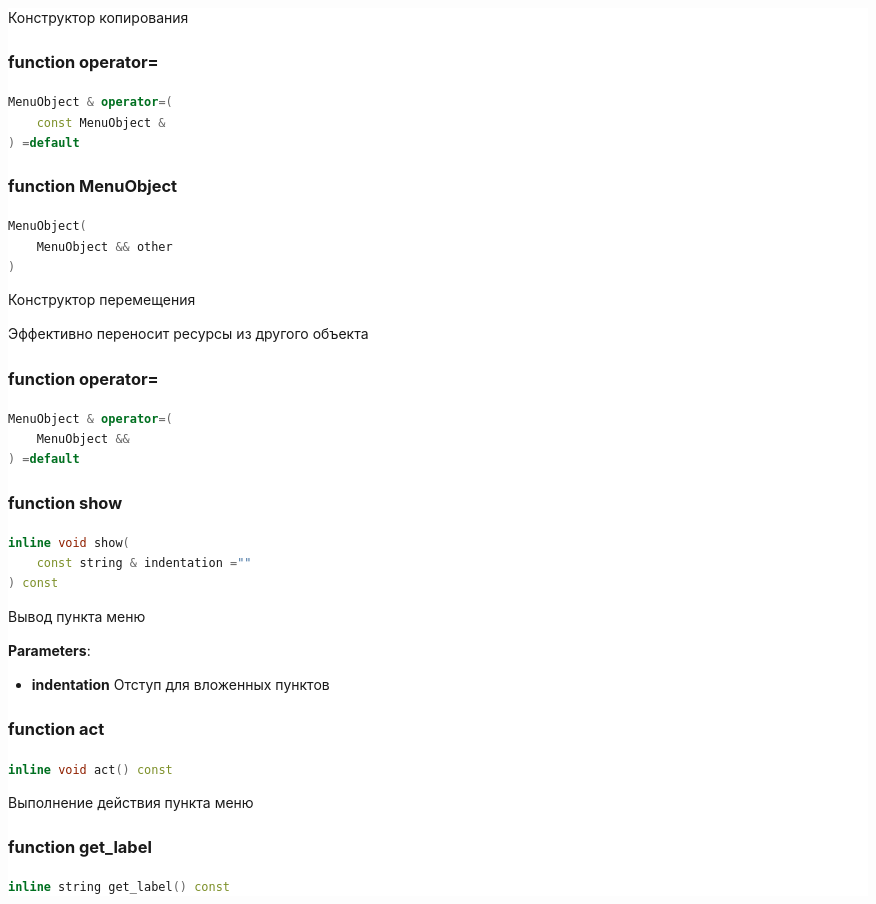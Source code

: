 Конструктор копирования 

### function operator=

```cpp
MenuObject & operator=(
    const MenuObject & 
) =default
```


### function MenuObject

```cpp
MenuObject(
    MenuObject && other
)
```

Конструктор перемещения 

Эффективно переносит ресурсы из другого объекта 


### function operator=

```cpp
MenuObject & operator=(
    MenuObject && 
) =default
```


### function show

```cpp
inline void show(
    const string & indentation =""
) const
```

Вывод пункта меню 

**Parameters**: 

  * **indentation** Отступ для вложенных пунктов 


### function act

```cpp
inline void act() const
```

Выполнение действия пункта меню 

### function get_label

```cpp
inline string get_label() const
```
